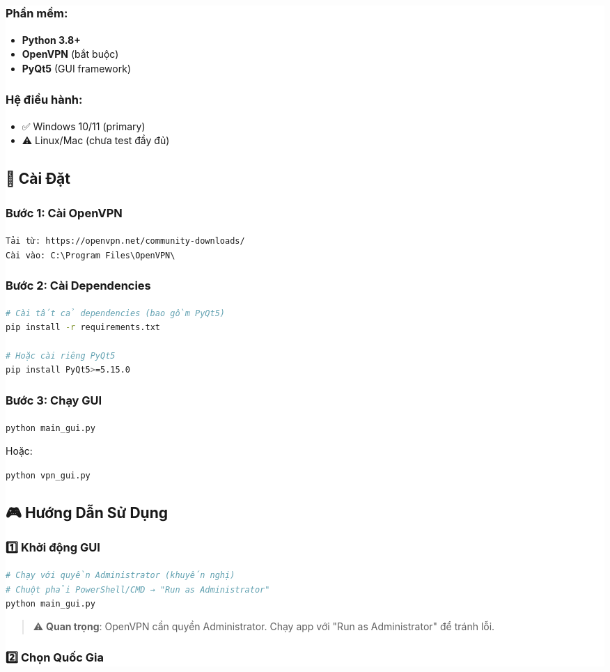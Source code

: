 ### Phần mềm:
- **Python 3.8+**
- **OpenVPN** (bắt buộc)
- **PyQt5** (GUI framework)

### Hệ điều hành:
- ✅ Windows 10/11 (primary)
- ⚠️ Linux/Mac (chưa test đầy đủ)

## 🚀 Cài Đặt

### Bước 1: Cài OpenVPN
```
Tải từ: https://openvpn.net/community-downloads/
Cài vào: C:\Program Files\OpenVPN\
```

### Bước 2: Cài Dependencies
```bash
# Cài tất cả dependencies (bao gồm PyQt5)
pip install -r requirements.txt

# Hoặc cài riêng PyQt5
pip install PyQt5>=5.15.0
```

### Bước 3: Chạy GUI
```bash
python main_gui.py
```

Hoặc:
```bash
python vpn_gui.py
```

## 🎮 Hướng Dẫn Sử Dụng

### 1️⃣ Khởi động GUI

```bash
# Chạy với quyền Administrator (khuyến nghị)
# Chuột phải PowerShell/CMD → "Run as Administrator"
python main_gui.py
```

> ⚠️ **Quan trọng**: OpenVPN cần quyền Administrator. Chạy app với "Run as Administrator" để tránh lỗi.

### 2️⃣ Chọn Quốc Gia
